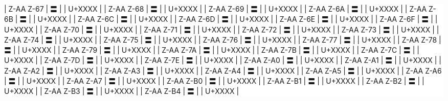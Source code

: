|  Z-AA Z-67 |    〓    |                                         | U+XXXX  |
|  Z-AA Z-68 |    〓    |                                         | U+XXXX  |
|  Z-AA Z-69 |    〓    |                                         | U+XXXX  |
|  Z-AA Z-6A |    〓    |                                         | U+XXXX  |
|  Z-AA Z-6B |    〓    |                                         | U+XXXX  |
|  Z-AA Z-6C |    〓    |                                         | U+XXXX  |
|  Z-AA Z-6D |    〓    |                                         | U+XXXX  |
|  Z-AA Z-6E |    〓    |                                         | U+XXXX  |
|  Z-AA Z-6F |    〓    |                                         | U+XXXX  |
|  Z-AA Z-70 |    〓    |                                         | U+XXXX  |
|  Z-AA Z-71 |    〓    |                                         | U+XXXX  |
|  Z-AA Z-72 |    〓    |                                         | U+XXXX  |
|  Z-AA Z-73 |    〓    |                                         | U+XXXX  |
|  Z-AA Z-74 |    〓    |                                         | U+XXXX  |
|  Z-AA Z-75 |    〓    |                                         | U+XXXX  |
|  Z-AA Z-76 |    〓    |                                         | U+XXXX  |
|  Z-AA Z-77 |    〓    |                                         | U+XXXX  |
|  Z-AA Z-78 |    〓    |                                         | U+XXXX  |
|  Z-AA Z-79 |    〓    |                                         | U+XXXX  |
|  Z-AA Z-7A |    〓    |                                         | U+XXXX  |
|  Z-AA Z-7B |    〓    |                                         | U+XXXX  |
|  Z-AA Z-7C |    〓    |                                         | U+XXXX  |
|  Z-AA Z-7D |    〓    |                                         | U+XXXX  |
|  Z-AA Z-7E |    〓    |                                         | U+XXXX  |
|  Z-AA Z-A0 |    〓    |                                         | U+XXXX  |
|  Z-AA Z-A1 |    〓    |                                         | U+XXXX  |
|  Z-AA Z-A2 |    〓    |                                         | U+XXXX  |
|  Z-AA Z-A3 |    〓    |                                         | U+XXXX  |
|  Z-AA Z-A4 |    〓    |                                         | U+XXXX  |
|  Z-AA Z-A5 |    〓    |                                         | U+XXXX  |
|  Z-AA Z-A6 |    〓    |                                         | U+XXXX  |
|  Z-AA Z-A7 |    〓    |                                         | U+XXXX  |
|  Z-AA Z-B0 |    〓    |                                         | U+XXXX  |
|  Z-AA Z-B1 |    〓    |                                         | U+XXXX  |
|  Z-AA Z-B2 |    〓    |                                         | U+XXXX  |
|  Z-AA Z-B3 |    〓    |                                         | U+XXXX  |
|  Z-AA Z-B4 |    〓    |                                         | U+XXXX  |